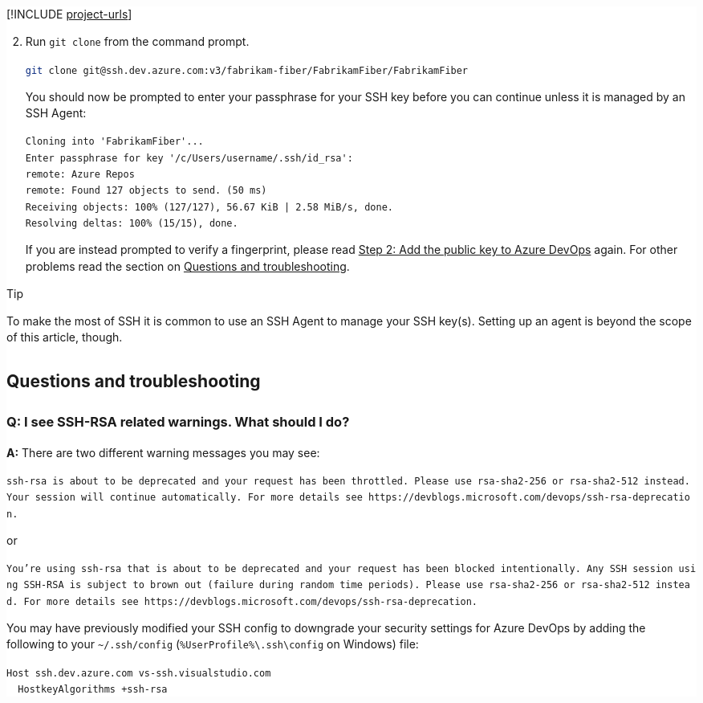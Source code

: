    [!INCLUDE [project-urls](../../includes/project-urls.md)]

2. Run `git clone` from the command prompt.

   ```bash
   git clone git@ssh.dev.azure.com:v3/fabrikam-fiber/FabrikamFiber/FabrikamFiber
   ```

   You should now be prompted to enter your passphrase for your SSH key before you can continue unless it is managed by an SSH Agent:

   ```Output
   Cloning into 'FabrikamFiber'...
   Enter passphrase for key '/c/Users/username/.ssh/id_rsa':
   remote: Azure Repos
   remote: Found 127 objects to send. (50 ms)
   Receiving objects: 100% (127/127), 56.67 KiB | 2.58 MiB/s, done.
   Resolving deltas: 100% (15/15), done.
   ```

   If you are instead prompted to verify a fingerprint, please read [Step 2: Add the public key to Azure DevOps](use-ssh-keys-to-authenticate.md#step-2-add-the-public-key-to-azure-devops) again. For other problems read the section on [Questions and troubleshooting](use-ssh-keys-to-authenticate.md#questions-and-troubleshooting).

> [!TIP]
> To make the most of SSH it is common to use an SSH Agent to manage your SSH key(s). Setting up an agent is beyond the scope of this article, though.

## Questions and troubleshooting

### Q: I see SSH-RSA related warnings. What should I do?

**A:** There are two different warning messages you may see:

```output
ssh-rsa is about to be deprecated and your request has been throttled. Please use rsa-sha2-256 or rsa-sha2-512 instead. Your session will continue automatically. For more details see https://devblogs.microsoft.com/devops/ssh-rsa-deprecation.
```

or

```output
You’re using ssh-rsa that is about to be deprecated and your request has been blocked intentionally. Any SSH session using SSH-RSA is subject to brown out (failure during random time periods). Please use rsa-sha2-256 or rsa-sha2-512 instead. For more details see https://devblogs.microsoft.com/devops/ssh-rsa-deprecation.
```

You may have previously modified your SSH config to downgrade your security settings for Azure DevOps by adding the following to your `~/.ssh/config` (`%UserProfile%\.ssh\config` on Windows) file:

```
Host ssh.dev.azure.com vs-ssh.visualstudio.com
  HostkeyAlgorithms +ssh-rsa
```
